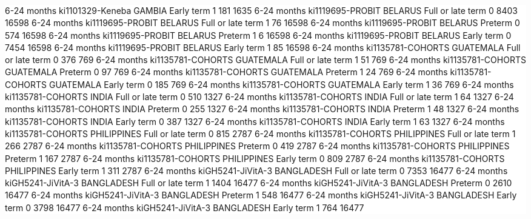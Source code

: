 6-24 months                   ki1101329-Keneba           GAMBIA                         Early term                     1      181    1635
6-24 months                   ki1119695-PROBIT           BELARUS                        Full or late term              0     8403   16598
6-24 months                   ki1119695-PROBIT           BELARUS                        Full or late term              1       76   16598
6-24 months                   ki1119695-PROBIT           BELARUS                        Preterm                        0      574   16598
6-24 months                   ki1119695-PROBIT           BELARUS                        Preterm                        1        6   16598
6-24 months                   ki1119695-PROBIT           BELARUS                        Early term                     0     7454   16598
6-24 months                   ki1119695-PROBIT           BELARUS                        Early term                     1       85   16598
6-24 months                   ki1135781-COHORTS          GUATEMALA                      Full or late term              0      376     769
6-24 months                   ki1135781-COHORTS          GUATEMALA                      Full or late term              1       51     769
6-24 months                   ki1135781-COHORTS          GUATEMALA                      Preterm                        0       97     769
6-24 months                   ki1135781-COHORTS          GUATEMALA                      Preterm                        1       24     769
6-24 months                   ki1135781-COHORTS          GUATEMALA                      Early term                     0      185     769
6-24 months                   ki1135781-COHORTS          GUATEMALA                      Early term                     1       36     769
6-24 months                   ki1135781-COHORTS          INDIA                          Full or late term              0      510    1327
6-24 months                   ki1135781-COHORTS          INDIA                          Full or late term              1       64    1327
6-24 months                   ki1135781-COHORTS          INDIA                          Preterm                        0      255    1327
6-24 months                   ki1135781-COHORTS          INDIA                          Preterm                        1       48    1327
6-24 months                   ki1135781-COHORTS          INDIA                          Early term                     0      387    1327
6-24 months                   ki1135781-COHORTS          INDIA                          Early term                     1       63    1327
6-24 months                   ki1135781-COHORTS          PHILIPPINES                    Full or late term              0      815    2787
6-24 months                   ki1135781-COHORTS          PHILIPPINES                    Full or late term              1      266    2787
6-24 months                   ki1135781-COHORTS          PHILIPPINES                    Preterm                        0      419    2787
6-24 months                   ki1135781-COHORTS          PHILIPPINES                    Preterm                        1      167    2787
6-24 months                   ki1135781-COHORTS          PHILIPPINES                    Early term                     0      809    2787
6-24 months                   ki1135781-COHORTS          PHILIPPINES                    Early term                     1      311    2787
6-24 months                   kiGH5241-JiVitA-3          BANGLADESH                     Full or late term              0     7353   16477
6-24 months                   kiGH5241-JiVitA-3          BANGLADESH                     Full or late term              1     1404   16477
6-24 months                   kiGH5241-JiVitA-3          BANGLADESH                     Preterm                        0     2610   16477
6-24 months                   kiGH5241-JiVitA-3          BANGLADESH                     Preterm                        1      548   16477
6-24 months                   kiGH5241-JiVitA-3          BANGLADESH                     Early term                     0     3798   16477
6-24 months                   kiGH5241-JiVitA-3          BANGLADESH                     Early term                     1      764   16477
